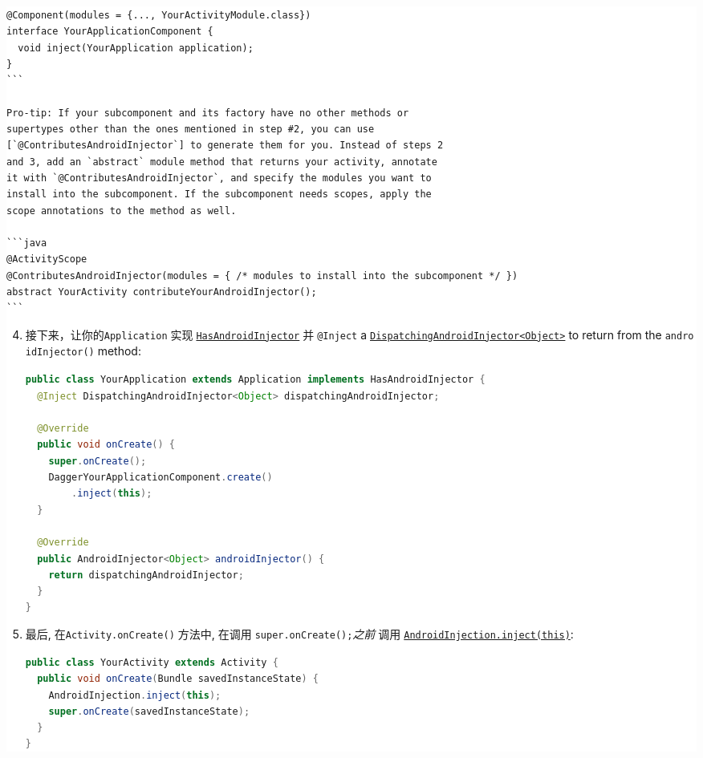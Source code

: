     @Component(modules = {..., YourActivityModule.class})
    interface YourApplicationComponent {
      void inject(YourApplication application);
    }
    ```

    Pro-tip: If your subcomponent and its factory have no other methods or
    supertypes other than the ones mentioned in step #2, you can use
    [`@ContributesAndroidInjector`] to generate them for you. Instead of steps 2
    and 3, add an `abstract` module method that returns your activity, annotate
    it with `@ContributesAndroidInjector`, and specify the modules you want to
    install into the subcomponent. If the subcomponent needs scopes, apply the
    scope annotations to the method as well.

    ```java
    @ActivityScope
    @ContributesAndroidInjector(modules = { /* modules to install into the subcomponent */ })
    abstract YourActivity contributeYourAndroidInjector();
    ```

4.  接下来，让你的`Application` 实现 [`HasAndroidInjector`]
    并 `@Inject` a
    [`DispatchingAndroidInjector<Object>`][DispatchingAndroidInjector] to
    return from the `androidInjector()` method:

    ```java
    public class YourApplication extends Application implements HasAndroidInjector {
      @Inject DispatchingAndroidInjector<Object> dispatchingAndroidInjector;

      @Override
      public void onCreate() {
        super.onCreate();
        DaggerYourApplicationComponent.create()
            .inject(this);
      }

      @Override
      public AndroidInjector<Object> androidInjector() {
        return dispatchingAndroidInjector;
      }
    }
    ```

5.  最后, 在`Activity.onCreate()` 方法中, 
    在调用 `super.onCreate();`*之前* 调用 
    [`AndroidInjection.inject(this)`][AndroidInjection.inject(Activity)]:

    ```java
    public class YourActivity extends Activity {
      public void onCreate(Bundle savedInstanceState) {
        AndroidInjection.inject(this);
        super.onCreate(savedInstanceState);
      }
    }
    ```


[AndroidInjection.inject(Activity)]: https://dagger.dev/api/latest/dagger/android/AndroidInjection.html#inject-android.app.Activity-
[AndroidInjector]: https://dagger.dev/api/latest/dagger/android/AndroidInjector.html
[AndroidInjector.Factory]: https://dagger.dev/api/latest/dagger/android/AndroidInjector.Factory.html
[android-performance]: http://developer.android.com/training/best-performance.html
[`AndroidInjectionModule`]: https://dagger.dev/api/latest/dagger/android/AndroidInjectionModule.html
[`@ContributesAndroidInjector`]: https://dagger.dev/api/latest/dagger/android/ContributesAndroidInjector.html
[`dagger.android`]: https://dagger.dev/api/latest/dagger/android/package-summary.html
[`DaggerActivity`]: https://dagger.dev/api/latest/dagger/android/DaggerActivity.html
[`DaggerApplication`]: https://dagger.dev/api/latest/dagger/android/DaggerApplication.html
[`DaggerBroadcastReceiver`]: https://dagger.dev/api/latest/dagger/android/DaggerBroadcastReceiver.html
[`DaggerContentProvider`]: https://dagger.dev/api/latest/dagger/android/DaggerContentProvider.html
[`DaggerFragment`]: https://dagger.dev/api/latest/dagger/android/support/DaggerFragment.html
[`DaggerIntentService`]: https://dagger.dev/api/latest/dagger/android/DaggerIntentService.html
[`DaggerService`]: https://dagger.dev/api/latest/dagger/android/DaggerService.html
[DispatchingAndroidInjector]: https://dagger.dev/api/latest/dagger/android/DispatchingAndroidInjector.html
[effective-java]: https://books.google.com/books?id=ka2VUBqHiWkC
[ErrorProne]: https://github.com/google/error-prone
[`HasAndroidInjector`]: https://dagger.dev/api/latest/dagger/android/HasAndroidInjector.html
[ProGuard]: http://proguard.sourceforge.net/